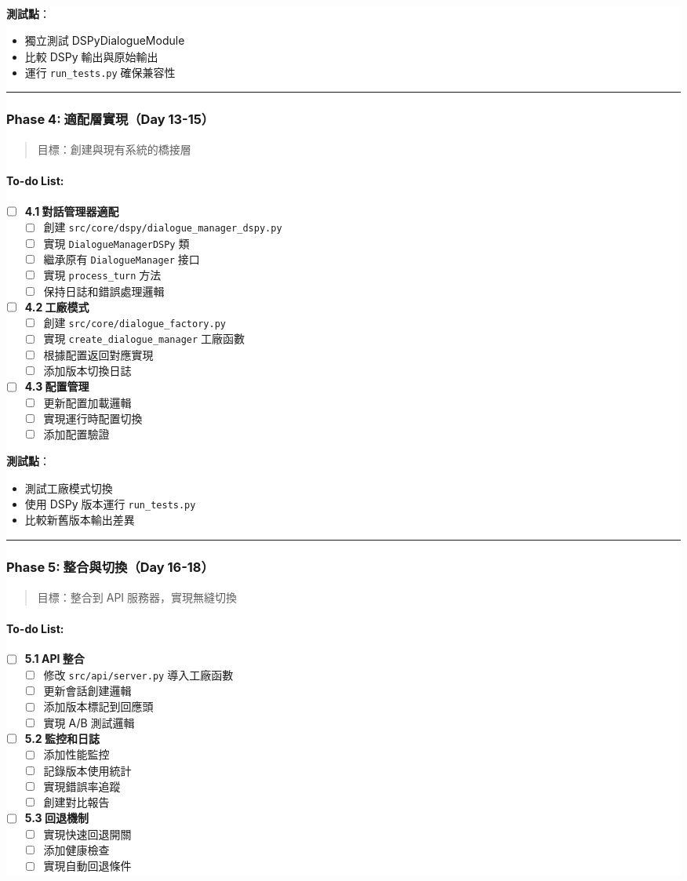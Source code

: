 **測試點**：
- 獨立測試 DSPyDialogueModule
- 比較 DSPy 輸出與原始輸出
- 運行 `run_tests.py` 確保兼容性

---

### Phase 4: 適配層實現（Day 13-15）
> 目標：創建與現有系統的橋接層

#### To-do List:
- [ ] **4.1 對話管理器適配**
  - [ ] 創建 `src/core/dspy/dialogue_manager_dspy.py`
  - [ ] 實現 `DialogueManagerDSPy` 類
  - [ ] 繼承原有 `DialogueManager` 接口
  - [ ] 實現 `process_turn` 方法
  - [ ] 保持日誌和錯誤處理邏輯

- [ ] **4.2 工廠模式**
  - [ ] 創建 `src/core/dialogue_factory.py`
  - [ ] 實現 `create_dialogue_manager` 工廠函數
  - [ ] 根據配置返回對應實現
  - [ ] 添加版本切換日誌

- [ ] **4.3 配置管理**
  - [ ] 更新配置加載邏輯
  - [ ] 實現運行時配置切換
  - [ ] 添加配置驗證

**測試點**：
- 測試工廠模式切換
- 使用 DSPy 版本運行 `run_tests.py`
- 比較新舊版本輸出差異

---

### Phase 5: 整合與切換（Day 16-18）
> 目標：整合到 API 服務器，實現無縫切換

#### To-do List:
- [ ] **5.1 API 整合**
  - [ ] 修改 `src/api/server.py` 導入工廠函數
  - [ ] 更新會話創建邏輯
  - [ ] 添加版本標記到回應頭
  - [ ] 實現 A/B 測試邏輯

- [ ] **5.2 監控和日誌**
  - [ ] 添加性能監控
  - [ ] 記錄版本使用統計
  - [ ] 實現錯誤率追蹤
  - [ ] 創建對比報告

- [ ] **5.3 回退機制**
  - [ ] 實現快速回退開關
  - [ ] 添加健康檢查
  - [ ] 實現自動回退條件
